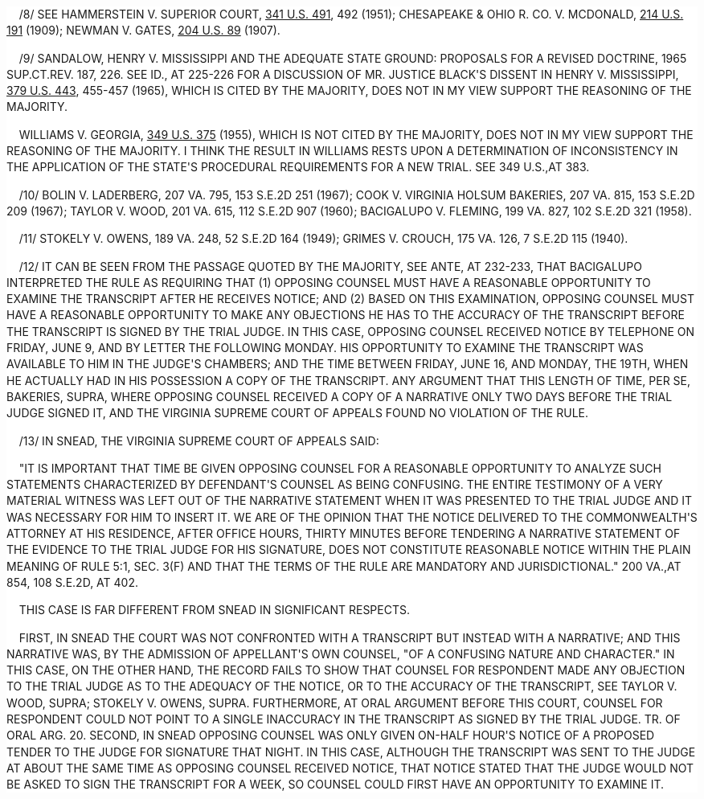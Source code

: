     /8/  SEE HAMMERSTEIN V. SUPERIOR COURT, [341 U.S. 491][/us/courts/scotus/usReporter/341/491], 492 (1951); CHESAPEAKE & OHIO R. CO. V. MCDONALD, [214 U.S. 191][/us/courts/scotus/usReporter/214/191] (1909); NEWMAN V. GATES, [204 U.S. 89][/us/courts/scotus/usReporter/204/89] (1907).

    /9/  SANDALOW, HENRY V. MISSISSIPPI AND THE ADEQUATE STATE GROUND: PROPOSALS FOR A REVISED DOCTRINE, 1965 SUP.CT.REV.  187, 226.  SEE ID., AT 225-226 FOR A DISCUSSION OF MR. JUSTICE BLACK'S DISSENT IN HENRY V. MISSISSIPPI, [379 U.S. 443][/us/courts/scotus/usReporter/379/443], 455-457 (1965), WHICH IS CITED BY THE MAJORITY, DOES NOT IN MY VIEW SUPPORT THE REASONING OF THE MAJORITY.

    WILLIAMS V. GEORGIA, [349 U.S. 375][/us/courts/scotus/usReporter/349/375] (1955), WHICH IS NOT CITED BY THE MAJORITY, DOES NOT IN MY VIEW SUPPORT THE REASONING OF THE MAJORITY.  I THINK THE RESULT IN WILLIAMS RESTS UPON A DETERMINATION OF INCONSISTENCY IN THE APPLICATION OF THE STATE'S PROCEDURAL REQUIREMENTS FOR A NEW TRIAL.  SEE 349 U.S.,AT 383.

    /10/  BOLIN V. LADERBERG, 207 VA. 795, 153 S.E.2D 251 (1967); COOK V. VIRGINIA HOLSUM BAKERIES, 207 VA. 815, 153 S.E.2D 209 (1967); TAYLOR V. WOOD, 201 VA. 615, 112 S.E.2D 907 (1960); BACIGALUPO V. FLEMING, 199 VA. 827, 102 S.E.2D 321 (1958).

    /11/  STOKELY V. OWENS, 189 VA. 248, 52 S.E.2D 164 (1949); GRIMES V. CROUCH, 175 VA. 126, 7 S.E.2D 115 (1940).

    /12/  IT CAN BE SEEN FROM THE PASSAGE QUOTED BY THE MAJORITY, SEE ANTE, AT 232-233, THAT BACIGALUPO INTERPRETED THE RULE AS REQUIRING THAT (1) OPPOSING COUNSEL MUST HAVE A REASONABLE OPPORTUNITY TO EXAMINE THE TRANSCRIPT AFTER HE RECEIVES NOTICE; AND (2) BASED ON THIS EXAMINATION, OPPOSING COUNSEL MUST HAVE A REASONABLE OPPORTUNITY TO MAKE ANY OBJECTIONS HE HAS TO THE ACCURACY OF THE TRANSCRIPT BEFORE THE TRANSCRIPT IS SIGNED BY THE TRIAL JUDGE.  IN THIS CASE, OPPOSING COUNSEL RECEIVED NOTICE BY TELEPHONE ON FRIDAY, JUNE 9, AND BY LETTER THE FOLLOWING MONDAY.  HIS OPPORTUNITY TO EXAMINE THE TRANSCRIPT WAS AVAILABLE TO HIM IN THE JUDGE'S CHAMBERS; AND THE TIME BETWEEN FRIDAY, JUNE 16, AND MONDAY, THE 19TH, WHEN HE ACTUALLY HAD IN HIS POSSESSION A COPY OF THE TRANSCRIPT.  ANY ARGUMENT THAT THIS LENGTH OF TIME, PER SE, BAKERIES, SUPRA, WHERE OPPOSING COUNSEL RECEIVED A COPY OF A NARRATIVE ONLY TWO DAYS BEFORE THE TRIAL JUDGE SIGNED IT, AND THE VIRGINIA SUPREME COURT OF APPEALS FOUND NO VIOLATION OF THE RULE.

    /13/  IN SNEAD, THE VIRGINIA SUPREME COURT OF APPEALS SAID:

    "IT IS IMPORTANT THAT TIME BE GIVEN OPPOSING COUNSEL FOR A REASONABLE OPPORTUNITY TO ANALYZE SUCH STATEMENTS CHARACTERIZED BY DEFENDANT'S COUNSEL AS BEING CONFUSING.  THE ENTIRE TESTIMONY OF A VERY MATERIAL WITNESS WAS LEFT OUT OF THE NARRATIVE STATEMENT WHEN IT WAS PRESENTED TO THE TRIAL JUDGE AND IT WAS NECESSARY FOR HIM TO INSERT IT. WE ARE OF THE OPINION THAT THE NOTICE DELIVERED TO THE COMMONWEALTH'S ATTORNEY AT HIS RESIDENCE, AFTER OFFICE HOURS, THIRTY MINUTES BEFORE TENDERING A NARRATIVE STATEMENT OF THE EVIDENCE TO THE TRIAL JUDGE FOR HIS SIGNATURE, DOES NOT CONSTITUTE REASONABLE NOTICE WITHIN THE PLAIN MEANING OF RULE 5:1, SEC. 3(F) AND THAT THE TERMS OF THE RULE ARE MANDATORY AND JURISDICTIONAL."  200 VA.,AT 854, 108 S.E.2D, AT 402.

    THIS CASE IS FAR DIFFERENT FROM SNEAD IN SIGNIFICANT RESPECTS.

    FIRST, IN SNEAD THE COURT WAS NOT CONFRONTED WITH A TRANSCRIPT BUT INSTEAD WITH A NARRATIVE; AND THIS NARRATIVE WAS, BY THE ADMISSION OF APPELLANT'S OWN COUNSEL, "OF A CONFUSING NATURE AND CHARACTER."  IN THIS CASE, ON THE OTHER HAND, THE RECORD FAILS TO SHOW THAT COUNSEL FOR RESPONDENT MADE ANY OBJECTION TO THE TRIAL JUDGE AS TO THE ADEQUACY OF THE NOTICE, OR TO THE ACCURACY OF THE TRANSCRIPT, SEE TAYLOR V. WOOD, SUPRA; STOKELY V. OWENS, SUPRA.  FURTHERMORE, AT ORAL ARGUMENT BEFORE THIS COURT, COUNSEL FOR RESPONDENT COULD NOT POINT TO A SINGLE INACCURACY IN THE TRANSCRIPT AS SIGNED BY THE TRIAL JUDGE.  TR. OF ORAL ARG. 20.  SECOND, IN SNEAD OPPOSING COUNSEL WAS ONLY GIVEN ON-HALF HOUR'S NOTICE OF A PROPOSED TENDER TO THE JUDGE FOR SIGNATURE THAT NIGHT.  IN THIS CASE, ALTHOUGH THE TRANSCRIPT WAS SENT TO THE JUDGE AT ABOUT THE SAME TIME AS OPPOSING COUNSEL RECEIVED NOTICE, THAT NOTICE STATED THAT THE JUDGE WOULD NOT BE ASKED TO SIGN THE TRANSCRIPT FOR A WEEK, SO COUNSEL COULD FIRST HAVE AN OPPORTUNITY TO EXAMINE IT.


[/us/courts/scotus/usReporter/396/229]: https://publicdocs.github.io/go/links?ns=uslm-x&ref=%2Fus%2Fcourts%2Fscotus%2FusReporter%2F396%2F229
[/us/courts/scotus/usReporter/392/409]: https://publicdocs.github.io/go/links?ns=uslm-x&ref=%2Fus%2Fcourts%2Fscotus%2FusReporter%2F392%2F409
[/us/usc/t42/s1982]: https://publicdocs.github.io/go/links?ns=uslm&ref=%2Fus%2Fusc%2Ft42%2Fs1982
[/us/courts/scotus/usReporter/346/249]: https://publicdocs.github.io/go/links?ns=uslm-x&ref=%2Fus%2Fcourts%2Fscotus%2FusReporter%2F346%2F249
[/us/usc/t42/s1982]: https://publicdocs.github.io/go/links?ns=uslm&ref=%2Fus%2Fusc%2Ft42%2Fs1982
[/us/courts/scotus/usReporter/392/409]: https://publicdocs.github.io/go/links?ns=uslm-x&ref=%2Fus%2Fcourts%2Fscotus%2FusReporter%2F392%2F409
[/us/courts/scotus/usReporter/392/657]: https://publicdocs.github.io/go/links?ns=uslm-x&ref=%2Fus%2Fcourts%2Fscotus%2FusReporter%2F392%2F657
[/us/courts/scotus/usReporter/394/942]: https://publicdocs.github.io/go/links?ns=uslm-x&ref=%2Fus%2Fcourts%2Fscotus%2FusReporter%2F394%2F942
[/us/courts/scotus/usReporter/357/449]: https://publicdocs.github.io/go/links?ns=uslm-x&ref=%2Fus%2Fcourts%2Fscotus%2FusReporter%2F357%2F449
[/us/courts/scotus/usReporter/379/443]: https://publicdocs.github.io/go/links?ns=uslm-x&ref=%2Fus%2Fcourts%2Fscotus%2FusReporter%2F379%2F443
[/us/usc/t42/s1981]: https://publicdocs.github.io/go/links?ns=uslm&ref=%2Fus%2Fusc%2Ft42%2Fs1981
[/us/courts/scotus/usReporter/392/409]: https://publicdocs.github.io/go/links?ns=uslm-x&ref=%2Fus%2Fcourts%2Fscotus%2FusReporter%2F392%2F409
[/us/usc/t42/s1982]: https://publicdocs.github.io/go/links?ns=uslm&ref=%2Fus%2Fusc%2Ft42%2Fs1982
[/us/courts/scotus/usReporter/395/298]: https://publicdocs.github.io/go/links?ns=uslm-x&ref=%2Fus%2Fcourts%2Fscotus%2FusReporter%2F395%2F298
[/us/courts/scotus/usReporter/334/1]: https://publicdocs.github.io/go/links?ns=uslm-x&ref=%2Fus%2Fcourts%2Fscotus%2FusReporter%2F334%2F1
[/us/stat/14/27]: https://publicdocs.github.io/go/links?ns=uslm&ref=%2Fus%2Fstat%2F14%2F27
[/us/courts/scotus/usReporter/346/249]: https://publicdocs.github.io/go/links?ns=uslm-x&ref=%2Fus%2Fcourts%2Fscotus%2FusReporter%2F346%2F249
[/us/stat/82/81]: https://publicdocs.github.io/go/links?ns=uslm&ref=%2Fus%2Fstat%2F82%2F81
[/us/stat/78/243]: https://publicdocs.github.io/go/links?ns=uslm&ref=%2Fus%2Fstat%2F78%2F243
[/us/courts/scotus/usReporter/390/563]: https://publicdocs.github.io/go/links?ns=uslm-x&ref=%2Fus%2Fcourts%2Fscotus%2FusReporter%2F390%2F563
[/us/usc/t28/s1343]: https://publicdocs.github.io/go/links?ns=uslm&ref=%2Fus%2Fusc%2Ft28%2Fs1343
[/us/courts/scotus/usReporter/327/678]: https://publicdocs.github.io/go/links?ns=uslm-x&ref=%2Fus%2Fcourts%2Fscotus%2FusReporter%2F327%2F678
[/us/courts/scotus/usReporter/281/548]: https://publicdocs.github.io/go/links?ns=uslm-x&ref=%2Fus%2Fcourts%2Fscotus%2FusReporter%2F281%2F548
[/us/courts/scotus/usReporter/241/33]: https://publicdocs.github.io/go/links?ns=uslm-x&ref=%2Fus%2Fcourts%2Fscotus%2FusReporter%2F241%2F33
[/us/usc/t42/s1988]: https://publicdocs.github.io/go/links?ns=uslm&ref=%2Fus%2Fusc%2Ft42%2Fs1988
[/us/stat/82/81]: https://publicdocs.github.io/go/links?ns=uslm&ref=%2Fus%2Fstat%2F82%2F81
[/us/usc/t42/s3601]: https://publicdocs.github.io/go/links?ns=uslm&ref=%2Fus%2Fusc%2Ft42%2Fs3601
[/us/usc/t42/s1982]: https://publicdocs.github.io/go/links?ns=uslm&ref=%2Fus%2Fusc%2Ft42%2Fs1982
[/us/stat/78/246]: https://publicdocs.github.io/go/links?ns=uslm&ref=%2Fus%2Fstat%2F78%2F246
[/us/usc/t42/s3603]: https://publicdocs.github.io/go/links?ns=uslm&ref=%2Fus%2Fusc%2Ft42%2Fs3603
[/us/courts/scotus/usReporter/392/409]: https://publicdocs.github.io/go/links?ns=uslm-x&ref=%2Fus%2Fcourts%2Fscotus%2FusReporter%2F392%2F409
[/us/usc/t42/s1982]: https://publicdocs.github.io/go/links?ns=uslm&ref=%2Fus%2Fusc%2Ft42%2Fs1982
[/us/usc/t28/s1257]: https://publicdocs.github.io/go/links?ns=uslm&ref=%2Fus%2Fusc%2Ft28%2Fs1257
[/us/courts/scotus/usReporter/357/449]: https://publicdocs.github.io/go/links?ns=uslm-x&ref=%2Fus%2Fcourts%2Fscotus%2FusReporter%2F357%2F449
[/us/usc/t42/s1982]: https://publicdocs.github.io/go/links?ns=uslm&ref=%2Fus%2Fusc%2Ft42%2Fs1982
[/us/usc/t42/s3604]: https://publicdocs.github.io/go/links?ns=uslm&ref=%2Fus%2Fusc%2Ft42%2Fs3604
[/us/courts/scotus/usReporter/349/70]: https://publicdocs.github.io/go/links?ns=uslm-x&ref=%2Fus%2Fcourts%2Fscotus%2FusReporter%2F349%2F70
[/us/courts/scotus/usReporter/261/387]: https://publicdocs.github.io/go/links?ns=uslm-x&ref=%2Fus%2Fcourts%2Fscotus%2FusReporter%2F261%2F387
[/us/usc/t42/s3601]: https://publicdocs.github.io/go/links?ns=uslm&ref=%2Fus%2Fusc%2Ft42%2Fs3601
[/us/usc/t42/s3603]: https://publicdocs.github.io/go/links?ns=uslm&ref=%2Fus%2Fusc%2Ft42%2Fs3603
[/us/courts/scotus/usReporter/347/157]: https://publicdocs.github.io/go/links?ns=uslm-x&ref=%2Fus%2Fcourts%2Fscotus%2FusReporter%2F347%2F157
[/us/courts/scotus/usReporter/341/491]: https://publicdocs.github.io/go/links?ns=uslm-x&ref=%2Fus%2Fcourts%2Fscotus%2FusReporter%2F341%2F491
[/us/courts/scotus/usReporter/214/191]: https://publicdocs.github.io/go/links?ns=uslm-x&ref=%2Fus%2Fcourts%2Fscotus%2FusReporter%2F214%2F191
[/us/courts/scotus/usReporter/204/89]: https://publicdocs.github.io/go/links?ns=uslm-x&ref=%2Fus%2Fcourts%2Fscotus%2FusReporter%2F204%2F89
[/us/courts/scotus/usReporter/379/443]: https://publicdocs.github.io/go/links?ns=uslm-x&ref=%2Fus%2Fcourts%2Fscotus%2FusReporter%2F379%2F443
[/us/courts/scotus/usReporter/349/375]: https://publicdocs.github.io/go/links?ns=uslm-x&ref=%2Fus%2Fcourts%2Fscotus%2FusReporter%2F349%2F375
[/us/courts/scotus/usReporter/109/3]: https://publicdocs.github.io/go/links?ns=uslm-x&ref=%2Fus%2Fcourts%2Fscotus%2FusReporter%2F109%2F3
[/us/usc/t42/s3610]: https://publicdocs.github.io/go/links?ns=uslm&ref=%2Fus%2Fusc%2Ft42%2Fs3610
[/us/usc/t42/s3612]: https://publicdocs.github.io/go/links?ns=uslm&ref=%2Fus%2Fusc%2Ft42%2Fs3612
[/us/usc/t42/s3607]: https://publicdocs.github.io/go/links?ns=uslm&ref=%2Fus%2Fusc%2Ft42%2Fs3607
[/us/usc/t42/s3603]: https://publicdocs.github.io/go/links?ns=uslm&ref=%2Fus%2Fusc%2Ft42%2Fs3603
[/us/courts/scotus/usReporter/346/249]: https://publicdocs.github.io/go/links?ns=uslm-x&ref=%2Fus%2Fcourts%2Fscotus%2FusReporter%2F346%2F249
[/us/courts/scotus/usReporter/377/426]: https://publicdocs.github.io/go/links?ns=uslm-x&ref=%2Fus%2Fcourts%2Fscotus%2FusReporter%2F377%2F426
[/us/courts/scotus/usReporter/253/17]: https://publicdocs.github.io/go/links?ns=uslm-x&ref=%2Fus%2Fcourts%2Fscotus%2FusReporter%2F253%2F17
[/us/courts/scotus/usReporter/358/588]: https://publicdocs.github.io/go/links?ns=uslm-x&ref=%2Fus%2Fcourts%2Fscotus%2FusReporter%2F358%2F588
[/us/courts/scotus/usReporter/330/386]: https://publicdocs.github.io/go/links?ns=uslm-x&ref=%2Fus%2Fcourts%2Fscotus%2FusReporter%2F330%2F386
[/us/courts/scotus/usReporter/390/557]: https://publicdocs.github.io/go/links?ns=uslm-x&ref=%2Fus%2Fcourts%2Fscotus%2FusReporter%2F390%2F557